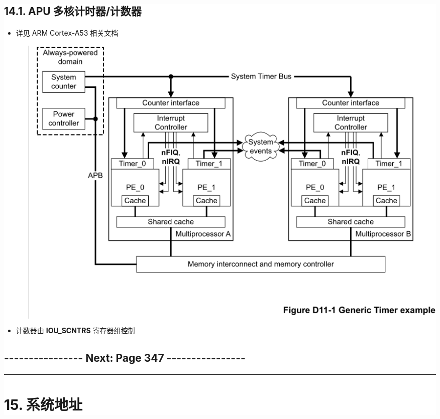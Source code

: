 ## 14.1. APU 多核计时器/计数器
* 详见 ARM Cortex-A53 相关文档
    > ![UG1085_Fig14-1](/assets/DDI0487G_Fig-D11-1.png)
* 计数器由 **IOU_SCNTRS** 寄存器组控制



---------------- Next: Page 347 ----------------
--------------------------------------------------------------------------------








--------------------------------------------------------------------------------
# 15. 系统地址